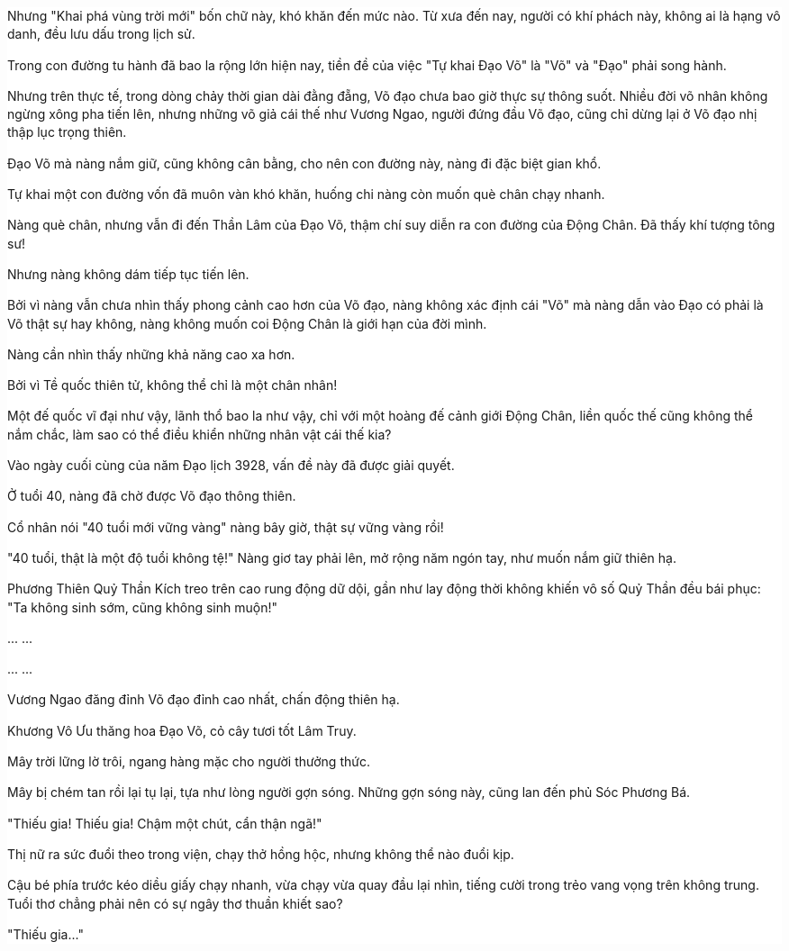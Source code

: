 Nhưng "Khai phá vùng trời mới" bốn chữ này, khó khăn đến mức nào. Từ xưa đến nay, người có khí phách này, không ai là hạng vô danh, đều lưu dấu trong lịch sử.

Trong con đường tu hành đã bao la rộng lớn hiện nay, tiền đề của việc "Tự khai Đạo Võ" là "Võ" và "Đạo" phải song hành.

Nhưng trên thực tế, trong dòng chảy thời gian dài đằng đẵng, Võ đạo chưa bao giờ thực sự thông suốt. Nhiều đời võ nhân không ngừng xông pha tiến lên, nhưng những võ giả cái thế như Vương Ngao, người đứng đầu Võ đạo, cũng chỉ dừng lại ở Võ đạo nhị thập lục trọng thiên.

Đạo Võ mà nàng nắm giữ, cũng không cân bằng, cho nên con đường này, nàng đi đặc biệt gian khổ.

Tự khai một con đường vốn đã muôn vàn khó khăn, huống chi nàng còn muốn què chân chạy nhanh.

Nàng què chân, nhưng vẫn đi đến Thần Lâm của Đạo Võ, thậm chí suy diễn ra con đường của Động Chân. Đã thấy khí tượng tông sư!

Nhưng nàng không dám tiếp tục tiến lên.

Bởi vì nàng vẫn chưa nhìn thấy phong cảnh cao hơn của Võ đạo, nàng không xác định cái "Võ" mà nàng dẫn vào Đạo có phải là Võ thật sự hay không, nàng không muốn coi Động Chân là giới hạn của đời mình.

Nàng cần nhìn thấy những khả năng cao xa hơn.

Bởi vì Tề quốc thiên tử, không thể chỉ là một chân nhân!

Một đế quốc vĩ đại như vậy, lãnh thổ bao la như vậy, chỉ với một hoàng đế cảnh giới Động Chân, liền quốc thế cũng không thể nắm chắc, làm sao có thể điều khiển những nhân vật cái thế kia?

Vào ngày cuối cùng của năm Đạo lịch 3928, vấn đề này đã được giải quyết.

Ở tuổi 40, nàng đã chờ được Võ đạo thông thiên.

Cổ nhân nói "40 tuổi mới vững vàng" nàng bây giờ, thật sự vững vàng rồi!

"40 tuổi, thật là một độ tuổi không tệ!" Nàng giơ tay phải lên, mở rộng năm ngón tay, như muốn nắm giữ thiên hạ.

Phương Thiên Quỷ Thần Kích treo trên cao rung động dữ dội, gần như lay động thời không khiến vô số Quỷ Thần đều bái phục: "Ta không sinh sớm, cũng không sinh muộn!"

... ...

... ...

Vương Ngao đăng đỉnh Võ đạo đỉnh cao nhất, chấn động thiên hạ.

Khương Vô Ưu thăng hoa Đạo Võ, cỏ cây tươi tốt Lâm Truy.

Mây trời lững lờ trôi, ngang hàng mặc cho người thưởng thức.

Mây bị chém tan rồi lại tụ lại, tựa như lòng người gợn sóng. Những gợn sóng này, cũng lan đến phủ Sóc Phương Bá.

"Thiếu gia! Thiếu gia! Chậm một chút, cẩn thận ngã!"

Thị nữ ra sức đuổi theo trong viện, chạy thở hồng hộc, nhưng không thể nào đuổi kịp.

Cậu bé phía trước kéo diều giấy chạy nhanh, vừa chạy vừa quay đầu lại nhìn, tiếng cười trong trẻo vang vọng trên không trung. Tuổi thơ chẳng phải nên có sự ngây thơ thuần khiết sao?

"Thiếu gia..."
